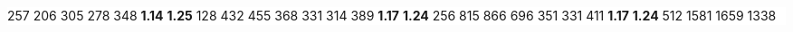    <td>257
   </td>
   <td>206
   </td>
   <td>305
   </td>
   <td>278
   </td>
   <td>348
   </td>
   <td><strong>1.14</strong>
   </td>
   <td><strong>1.25</strong>
   </td>
  </tr>
  <tr>
   <td>128
   </td>
   <td>432
   </td>
   <td>455
   </td>
   <td>368
   </td>
   <td>331
   </td>
   <td>314
   </td>
   <td>389
   </td>
   <td><strong>1.17</strong>
   </td>
   <td><strong>1.24</strong>
   </td>
  </tr>
  <tr>
   <td>256
   </td>
   <td>815
   </td>
   <td>866
   </td>
   <td>696
   </td>
   <td>351
   </td>
   <td>331
   </td>
   <td>411
   </td>
   <td><strong>1.17</strong>
   </td>
   <td><strong>1.24</strong>
   </td>
  </tr>
  <tr>
   <td>512
   </td>
   <td>1581
   </td>
   <td>1659
   </td>
   <td>1338
   </td>